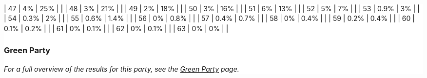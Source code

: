| 47 | 4% | 25% |  |
| 48 | 3% | 21% |  |
| 49 | 2% | 18% |  |
| 50 | 3% | 16% |  |
| 51 | 6% | 13% |  |
| 52 | 5% | 7% |  |
| 53 | 0.9% | 3% |  |
| 54 | 0.3% | 2% |  |
| 55 | 0.6% | 1.4% |  |
| 56 | 0% | 0.8% |  |
| 57 | 0.4% | 0.7% |  |
| 58 | 0% | 0.4% |  |
| 59 | 0.2% | 0.4% |  |
| 60 | 0.1% | 0.2% |  |
| 61 | 0% | 0.1% |  |
| 62 | 0% | 0.1% |  |
| 63 | 0% | 0% |  |

### Green Party

*For a full overview of the results for this party, see the [Green Party](party-greenparty.html) page.*
